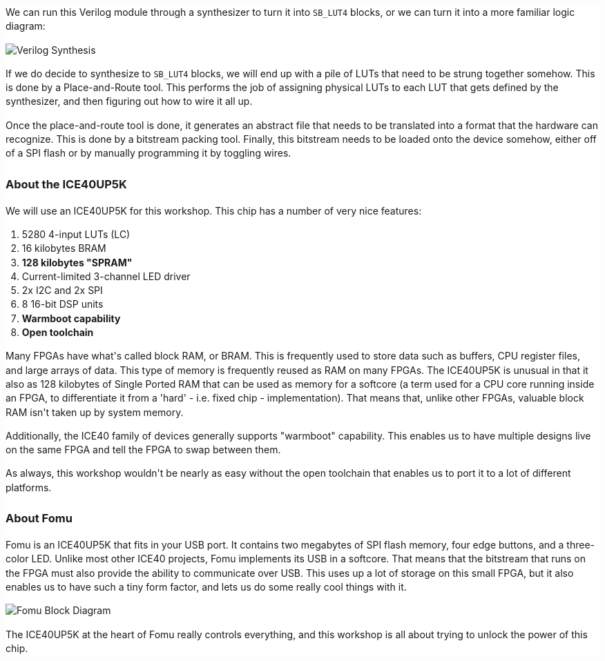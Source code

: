 We can run this Verilog module through a synthesizer to turn it into `SB_LUT4` blocks, or we can turn it into a more familiar logic diagram:

![Verilog Synthesis](img/verilog-synthesis.png "A syntheis of the above logic into some gates")

If we do decide to synthesize to `SB_LUT4` blocks, we will end up with a pile of LUTs that need to be strung together somehow.  This is done by a Place-and-Route tool.  This performs the job of assigning physical LUTs to each LUT that gets defined by the synthesizer, and then figuring out how to wire it all up.

Once the place-and-route tool is done, it generates an abstract file that needs to be translated into a format that the hardware can recognize.  This is done by a bitstream packing tool.  Finally, this bitstream needs to be loaded onto the device somehow, either off of a SPI flash or by manually programming it by toggling wires.

### About the ICE40UP5K

We will use an ICE40UP5K for this workshop.  This chip has a number of very nice features:


1. 5280 4-input LUTs (LC)
1. 16 kilobytes BRAM
1. **128 kilobytes "SPRAM"**
1. Current-limited 3-channel LED driver
1. 2x I2C and 2x SPI
1. 8 16-bit DSP units
1. **Warmboot capability**
1. **Open toolchain**

Many FPGAs have what's called block RAM, or BRAM.  This is frequently used to store data such as buffers, CPU register files, and large arrays of data.  This type of memory is frequently reused as RAM on many FPGAs.  The ICE40UP5K is unusual in that it also as 128 kilobytes of Single Ported RAM that can be used as memory for a softcore (a term used for a CPU core running inside an FPGA, to differentiate it from a 'hard' - i.e. fixed chip - implementation).  That means that, unlike other FPGAs, valuable block RAM isn't taken up by system memory.

Additionally, the ICE40 family of devices generally supports "warmboot" capability.  This enables us to have multiple designs live on the same FPGA and tell the FPGA to swap between them.

As always, this workshop wouldn't be nearly as easy without the open toolchain that enables us to port it to a lot of different platforms.

### About Fomu

Fomu is an ICE40UP5K that fits in your USB port.  It contains two megabytes of SPI flash memory, four edge buttons, and a three-color LED.  Unlike most other ICE40 projects, Fomu implements its USB in a softcore.  That means that the bitstream that runs on the FPGA must also provide the ability to communicate over USB.  This uses up a lot of storage on this small FPGA, but it also enables us to have such a tiny form factor, and lets us do some really cool things with it.

![Fomu Block Diagram](img/fomu-block-diagram.png "Block diagram of Fomu")

The ICE40UP5K at the heart of Fomu really controls everything, and this workshop is all about trying to unlock the power of this chip.
